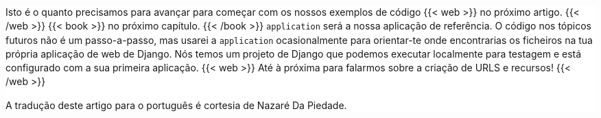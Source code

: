 Isto é o quanto precisamos para avançar para começar com os nossos exemplos de código
{{< web >}}
no próximo artigo.
{{< /web >}}
{{< book >}}
no próximo capítulo.
{{< /book >}}
`application` será a nossa aplicação de referência. O código nos tópicos futuros não é um passo-a-passo, mas usarei a `application` ocasionalmente para orientar-te onde encontrarias os ficheiros na tua própria aplicação de web de Django. Nós temos um projeto de Django que podemos executar localmente para testagem e está configurado com a sua primeira aplicação.
{{< web >}}
Até à próxima para falarmos sobre a criação de URLS e recursos!
{{< /web >}}

A tradução deste artigo para o português é cortesia de Nazaré Da Piedade.
